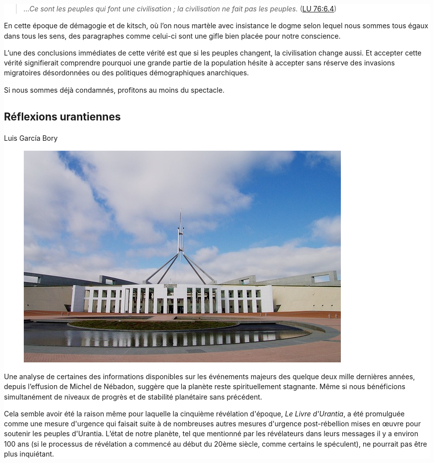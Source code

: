 > _...Ce sont les peuples qui font une civilisation ; la civilisation ne fait pas les peuples._ ([LU 76:6.4](/fr/The_Urantia_Book/76#p6_4))

En cette époque de démagogie et de kitsch, où l’on nous martèle avec insistance le dogme selon lequel nous sommes tous égaux dans tous les sens, des paragraphes comme celui-ci sont une gifle bien placée pour notre conscience.

L’une des conclusions immédiates de cette vérité est que si les peuples changent, la civilisation change aussi. Et accepter cette vérité signifierait comprendre pourquoi une grande partie de la population hésite à accepter sans réserve des invasions migratoires désordonnées ou des politiques démographiques anarchiques.

Si nous sommes déjà condamnés, profitons au moins du spectacle.


## Réflexions urantiennes

Luis García Bory

<figure id="Figure_13" class="image urantiapedia">
<img src="/image/article/Luz_y_Vida/LyV_2022_12/Reflexiones-urantianas-dic-2022.jpg" alt="Reflexiones urantianas - dic 2022">
</figure>

Une analyse de certaines des informations disponibles sur les événements majeurs des quelque deux mille dernières années, depuis l’effusion de Michel de Nébadon, suggère que la planète reste spirituellement stagnante. Même si nous bénéficions simultanément de niveaux de progrès et de stabilité planétaire sans précédent.

Cela semble avoir été la raison même pour laquelle la cinquième révélation d'époque, _Le Livre d'Urantia_, a été promulguée comme une mesure d'urgence qui faisait suite à de nombreuses autres mesures d'urgence post-rébellion mises en œuvre pour soutenir les peuples d'Urantia. L’état de notre planète, tel que mentionné par les révélateurs dans leurs messages il y a environ 100 ans (si le processus de révélation a commencé au début du 20ème siècle, comme certains le spéculent), ne pourrait pas être plus inquiétant.
